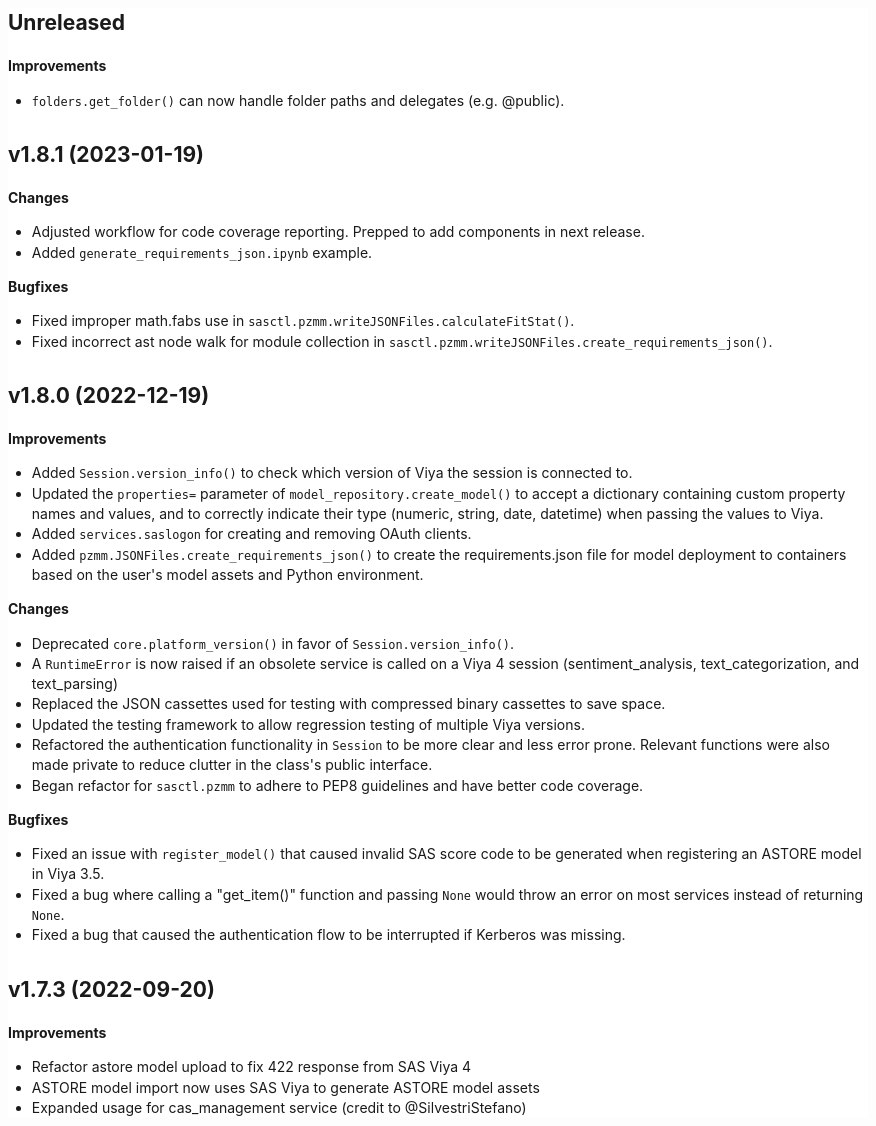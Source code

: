 Unreleased
----------
**Improvements**
 - `folders.get_folder()` can now handle folder paths and delegates (e.g. @public).

v1.8.1 (2023-01-19)
----------
**Changes**
 - Adjusted workflow for code coverage reporting. Prepped to add components in next release.
 - Added `generate_requirements_json.ipynb` example.

**Bugfixes**
 - Fixed improper math.fabs use in `sasctl.pzmm.writeJSONFiles.calculateFitStat()`.
 - Fixed incorrect ast node walk for module collection in `sasctl.pzmm.writeJSONFiles.create_requirements_json()`.
 
v1.8.0 (2022-12-19)
-------------------
**Improvements**
 - Added `Session.version_info()` to check which version of Viya the session is connected to.
 - Updated the `properties=` parameter of `model_repository.create_model()` to accept a dictionary containing
   custom property names and values, and to correctly indicate their type (numeric, string, date, datetime) when
   passing the values to Viya.
 - Added `services.saslogon` for creating and removing OAuth clients.
 - Added `pzmm.JSONFiles.create_requirements_json()` to create the requirements.json file for model deployment
   to containers based on the user's model assets and Python environment.

**Changes**
 - Deprecated `core.platform_version()` in favor of `Session.version_info()`.
 - A `RuntimeError` is now raised if an obsolete service is called on a Viya 4 session (sentiment_analysis, 
   text_categorization, and text_parsing)
 - Replaced the JSON cassettes used for testing with compressed binary cassettes to save space.
 - Updated the testing framework to allow regression testing of multiple Viya versions.
 - Refactored the authentication functionality in `Session` to be more clear and less error prone.  Relevant
   functions were also made private to reduce clutter in the class's public interface.
 - Began refactor for `sasctl.pzmm` to adhere to PEP8 guidelines and have better code coverage.

**Bugfixes**
 - Fixed an issue with `register_model()` that caused invalid SAS score code to be generated when registering an
   ASTORE model in Viya 3.5.
 - Fixed a bug where calling a "get_item()" function and passing `None` would throw an error on most services instead
   of returning `None`. 
 - Fixed a bug that caused the authentication flow to be interrupted if Kerberos was missing.
 
v1.7.3 (2022-09-20)
-------------------
**Improvements**
 - Refactor astore model upload to fix 422 response from SAS Viya 4 
 - ASTORE model import now uses SAS Viya to generate ASTORE model assets
 - Expanded usage for cas_management service (credit to @SilvestriStefano)
